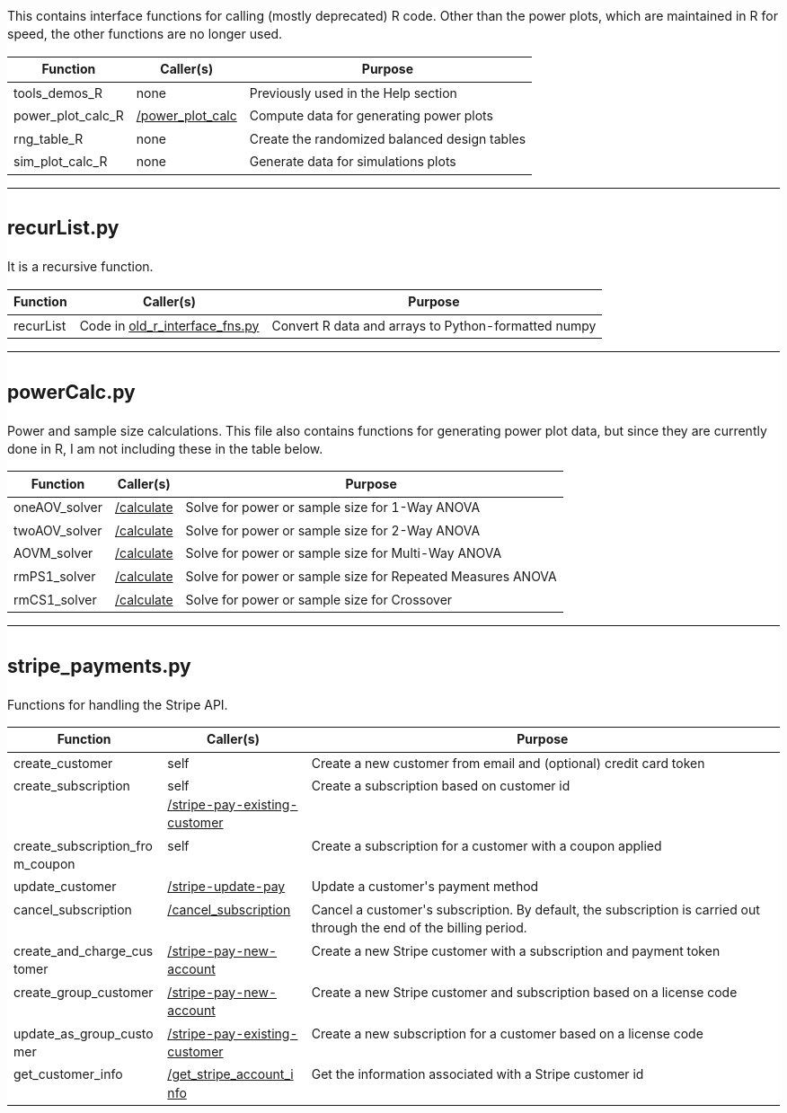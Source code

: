 This contains interface functions for calling (mostly deprecated) R code. Other than the power plots, which are maintained in R for speed, the other functions are no longer used. 


| Function    | Caller(s)   |    Purpose  |
| ---------   | ----------- | ----------- |
| tools_demos_R | none  | Previously used in the Help section 
| power_plot_calc_R | [/power_plot_calc](../routes.py#power_plot_calc) | Compute data for generating power plots
| rng_table_R | none | Create the randomized balanced design tables
| sim_plot_calc_R | none | Generate data for simulations plots

_________________
## recurList.py

It is a recursive function.

| Function    | Caller(s)   |    Purpose  |
| ---------   | ----------- | ----------- |
| recurList | Code in [old_r_interface_fns.py](./by_file#old_r_interface_fns.py) | Convert R data and arrays to Python-formatted numpy

_________________
## powerCalc.py

Power and sample size calculations. This file also contains functions for generating power plot data, but since they are currently done in R, I am not including these in the table below.

| Function    | Caller(s)   |    Purpose  |
| ---------   | ----------- | ----------- |
| oneAOV_solver | [/calculate](../routes.py#calculate) | Solve for power or sample size for 1-Way ANOVA
| twoAOV_solver | [/calculate](../routes.py#calculate) | Solve for power or sample size for 2-Way ANOVA
| AOVM_solver | [/calculate](../routes.py#calculate) | Solve for power or sample size for Multi-Way ANOVA
| rmPS1_solver | [/calculate](../routes.py#calculate) | Solve for power or sample size for Repeated Measures ANOVA
| rmCS1_solver | [/calculate](../routes.py#calculate) | Solve for power or sample size for Crossover

_________________
## stripe_payments.py

Functions for handling the Stripe API.

| Function    | Caller(s)   |    Purpose  |
| ---------   | ----------- | ----------- |
| create_customer | self    | Create a new customer from email and (optional) credit card token
| create_subscription | self <br> [/stripe-pay-existing-customer](../routes.py#/stripe-pay-existing-customer) | Create a subscription based on customer id
| create_subscription_from_coupon | self | Create a subscription for a customer with a coupon applied
| update_customer | [/stripe-update-pay](../routes.py#stripe-update-pay) | Update a customer's payment method
| cancel_subscription | [/cancel_subscription](../routes.py#cancel_subscription) | Cancel a customer's subscription. By default, the subscription is carried out through the end of the billing period.
| create_and_charge_customer | [/stripe-pay-new-account](../routes.py#stripe-pay-new-account) | Create a new Stripe customer with a subscription and payment token
| create_group_customer | [/stripe-pay-new-account](../routes.py#stripe-pay-new-account) | Create a new Stripe customer and subscription based on a license code
| update_as_group_customer | [/stripe-pay-existing-customer](../routes.py#/stripe-pay-existing-customer) | Create a new subscription for a customer based on a license code
| get_customer_info | [/get_stripe_account_info](../routes.py#get_stripe_account_info) | Get the information associated with a Stripe customer id
